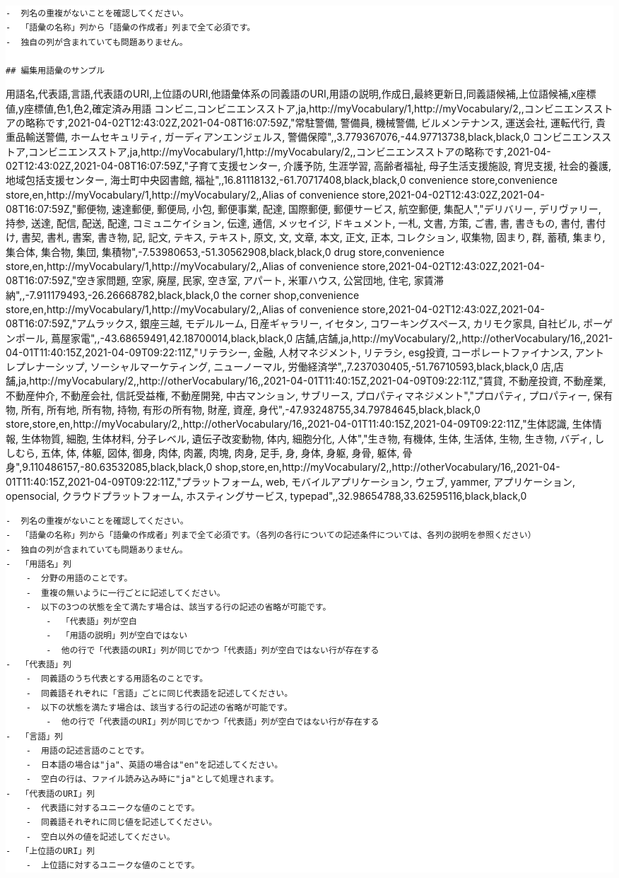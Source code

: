 ```
-  列名の重複がないことを確認してください。
-  「語彙の名称」列から「語彙の作成者」列まで全て必須です。
-  独自の列が含まれていても問題ありません。

## 編集用語彙のサンプル
```
用語名,代表語,言語,代表語のURI,上位語のURI,他語彙体系の同義語のURI,用語の説明,作成日,最終更新日,同義語候補,上位語候補,x座標値,y座標値,色1,色2,確定済み用語
コンビニ,コンビニエンスストア,ja,http://myVocabulary/1,http://myVocabulary/2,,コンビニエンスストアの略称です,2021-04-02T12:43:02Z,2021-04-08T16:07:59Z,"常駐警備, 警備員, 機械警備, ビルメンテナンス, 運送会社, 運転代行, 貴重品輸送警備, ホームセキュリティ, ガーディアンエンジェルス, 警備保障",,3.779367076,-44.97713738,black,black,0
コンビニエンスストア,コンビニエンスストア,ja,http://myVocabulary/1,http://myVocabulary/2,,コンビニエンスストアの略称です,2021-04-02T12:43:02Z,2021-04-08T16:07:59Z,"子育て支援センター, 介護予防, 生涯学習, 高齢者福祉, 母子生活支援施設, 育児支援, 社会的養護, 地域包括支援センター, 海士町中央図書館, 福祉",,16.81118132,-61.70717408,black,black,0
convenience store,convenience store,en,http://myVocabulary/1,http://myVocabulary/2,,Alias of convenience store,2021-04-02T12:43:02Z,2021-04-08T16:07:59Z,"郵便物, 速達郵便, 郵便局, 小包, 郵便事業, 配達, 国際郵便, 郵便サービス, 航空郵便, 集配人","デリバリー, デリヴァリー, 持参, 送達, 配信, 配送, 配達, コミュニケイション, 伝達, 通信, メッセイジ, ドキュメント, 一札, 文書, 方策, ご書, 書, 書きもの, 書付, 書付け, 書契, 書札, 書案, 書き物, 記, 記文, テキス, テキスト, 原文, 文, 文章, 本文, 正文, 正本, コレクション, 収集物, 固まり, 群, 蓄積, 集まり, 集合体, 集合物, 集団, 集積物",-7.53980653,-51.30562908,black,black,0
drug store,convenience store,en,http://myVocabulary/1,http://myVocabulary/2,,Alias of convenience store,2021-04-02T12:43:02Z,2021-04-08T16:07:59Z,"空き家問題, 空家, 廃屋, 民家, 空き室, アパート, 米軍ハウス, 公営団地, 住宅, 家賃滞納",,-7.911179493,-26.26668782,black,black,0
the corner shop,convenience store,en,http://myVocabulary/1,http://myVocabulary/2,,Alias of convenience store,2021-04-02T12:43:02Z,2021-04-08T16:07:59Z,"アムラックス, 銀座三越, モデルルーム, 日産ギャラリー, イセタン, コワーキングスペース, カリモク家具, 自社ビル, ポーゲンポール, 蔦屋家電",,-43.68659491,42.18700014,black,black,0
店舗,店舗,ja,http://myVocabulary/2,,http://otherVocabulary/16,,2021-04-01T11:40:15Z,2021-04-09T09:22:11Z,"リテラシー, 金融, 人材マネジメント, リテラシ, esg投資, コーポレートファイナンス, アントレプレナーシップ, ソーシャルマーケティング, ニューノーマル, 労働経済学",,7.237030405,-51.76710593,black,black,0
店,店舗,ja,http://myVocabulary/2,,http://otherVocabulary/16,,2021-04-01T11:40:15Z,2021-04-09T09:22:11Z,"賃貸, 不動産投資, 不動産業, 不動産仲介, 不動産会社, 信託受益権, 不動産開発, 中古マンション, サブリース, プロパティマネジメント","プロパティ, プロパティー, 保有物, 所有, 所有地, 所有物, 持物, 有形の所有物, 財産, 資産, 身代",-47.93248755,34.79784645,black,black,0
store,store,en,http://myVocabulary/2,,http://otherVocabulary/16,,2021-04-01T11:40:15Z,2021-04-09T09:22:11Z,"生体認識, 生体情報, 生体物質, 細胞, 生体材料, 分子レベル, 遺伝子改変動物, 体内, 細胞分化, 人体","生き物, 有機体, 生体, 生活体, 生物, 生き物, バディ, ししむら, 五体, 体, 体躯, 図体, 御身, 肉体, 肉叢, 肉塊, 肉身, 足手, 身, 身体, 身躯, 身骨, 躯体, 骨身",9.110486157,-80.63532085,black,black,0
shop,store,en,http://myVocabulary/2,,http://otherVocabulary/16,,2021-04-01T11:40:15Z,2021-04-09T09:22:11Z,"プラットフォーム, web, モバイルアプリケーション, ウェブ, yammer, アプリケーション, opensocial, クラウドプラットフォーム, ホスティングサービス, typepad",,32.98654788,33.62595116,black,black,0
```
-  列名の重複がないことを確認してください。
-  「語彙の名称」列から「語彙の作成者」列まで全て必須です。（各列の各行についての記述条件については、各列の説明を参照ください）
-  独自の列が含まれていても問題ありません。
-  「用語名」列
    -  分野の用語のことです。
    -  重複の無いように一行ごとに記述してください。
    -  以下の3つの状態を全て満たす場合は、該当する行の記述の省略が可能です。
        -  「代表語」列が空白
        -  「用語の説明」列が空白ではない
        -  他の行で「代表語のURI」列が同じでかつ「代表語」列が空白ではない行が存在する
-  「代表語」列
    -  同義語のうち代表とする用語名のことです。
    -  同義語それぞれに「言語」ごとに同じ代表語を記述してください。
    -  以下の状態を満たす場合は、該当する行の記述の省略が可能です。
        -  他の行で「代表語のURI」列が同じでかつ「代表語」列が空白ではない行が存在する
-  「言語」列
    -  用語の記述言語のことです。
    -  日本語の場合は"ja"、英語の場合は"en"を記述してください。
    -  空白の行は、ファイル読み込み時に"ja"として処理されます。
-  「代表語のURI」列
    -  代表語に対するユニークな値のことです。
    -  同義語それぞれに同じ値を記述してください。
    -  空白以外の値を記述してください。
-  「上位語のURI」列
    -  上位語に対するユニークな値のことです。
```